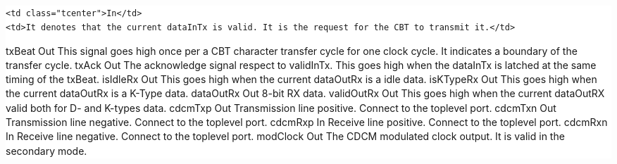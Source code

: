     <td class="tcenter">In</td>
    <td>It denotes that the current dataInTx is valid. It is the request for the CBT to transmit it.</td>
  </tr>
  <tr>
    <td>txBeat</td>
    <td class="tcenter">Out</td>
    <td>This signal goes high once per a CBT character transfer cycle for one clock cycle. It indicates a boundary of the transfer cycle.</td>
  </tr>
  <tr>
    <td>txAck</td>
    <td class="tcenter">Out</td>
    <td>The acknowledge signal respect to validInTx. This goes high when the dataInTx is latched at the same timing of the txBeat.</td>
  </tr>
  <tr>
    <td>isIdleRx</td>
    <td class="tcenter">Out</td>
    <td>This goes high when the current dataOutRx is a idle data.</td>
  </tr>
  <tr>
    <td>isKTypeRx</td>
    <td class="tcenter">Out</td>
    <td>This goes high when the current dataOutRx is a K-Type data.</td>
  </tr>
  <tr>
    <td>dataOutRx</td>
    <td class="tcenter">Out</td>
    <td>8-bit RX data.</td>
  </tr>
  <tr>
    <td>validOutRx</td>
    <td class="tcenter">Out</td>
    <td>This goes high when the current dataOutRX valid both for D- and K-types data.</td>
  </tr>
  <tr>
    <td>cdcmTxp</td>
    <td class="tcenter">Out</td>
    <td>Transmission line positive. Connect to the toplevel port.</td>
  </tr>
  <tr>
    <td>cdcmTxn</td>
    <td class="tcenter">Out</td>
    <td>Transmission line negative. Connect to the toplevel port.</td>
  </tr>
  <tr>
    <td>cdcmRxp</td>
    <td class="tcenter">In</td>
    <td>Receive line positive. Connect to the toplevel port.</td>
  </tr>
  <tr>
    <td>cdcmRxn</td>
    <td class="tcenter">In</td>
    <td>Receive line negative. Connect to the toplevel port.</td>
  </tr>
  <tr>
    <td>modClock</td>
    <td class="tcenter">Out</td>
    <td>The CDCM modulated clock output. It is valid in the secondary mode.</td>
  </tr>
</tbody>
</table>

